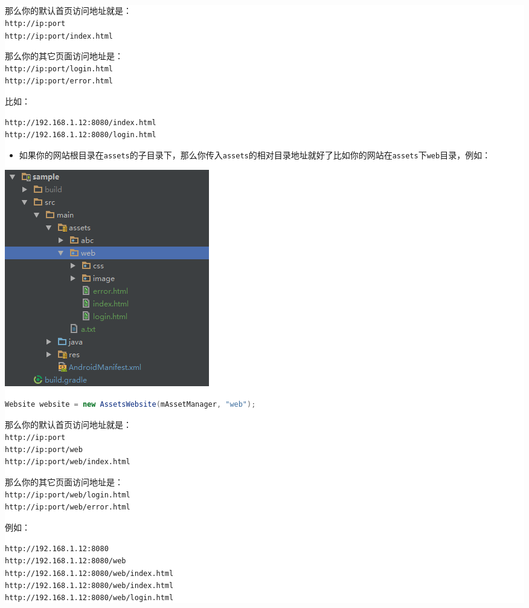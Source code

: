 那么你的默认首页访问地址就是：  
`http://ip:port`  
`http://ip:port/index.html`  

那么你的其它页面访问地址是：  
`http://ip:port/login.html`  
`http://ip:port/error.html`  

比如：  
```
http://192.168.1.12:8080/index.html  
http://192.168.1.12:8080/login.html
```

* 如果你的网站根目录在`assets`的子目录下，那么你传入`assets`的相对目录地址就好了比如你的网站在`assets`下`web`目录，例如：  

![web_assets.png](./image/web_assets_son.png)
```java
Website website = new AssetsWebsite(mAssetManager, "web");
```

那么你的默认首页访问地址就是：  
`http://ip:port`  
`http://ip:port/web`  
`http://ip:port/web/index.html`  

那么你的其它页面访问地址是：  
`http://ip:port/web/login.html`  
`http://ip:port/web/error.html`  

例如：  
```
http://192.168.1.12:8080
http://192.168.1.12:8080/web
http://192.168.1.12:8080/web/index.html
http://192.168.1.12:8080/web/index.html  
http://192.168.1.12:8080/web/login.html
```
